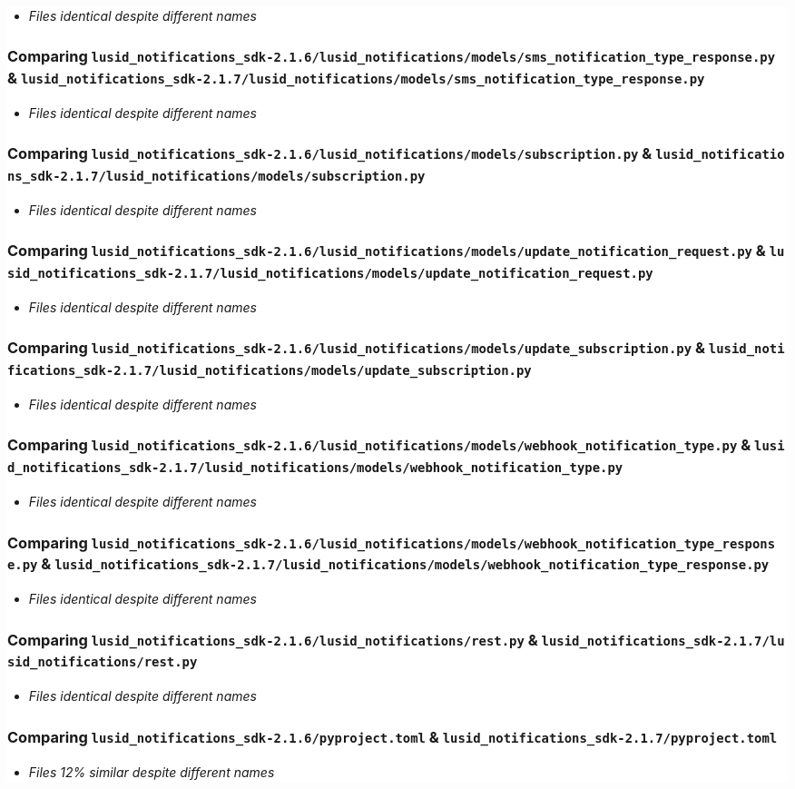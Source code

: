  * *Files identical despite different names*

### Comparing `lusid_notifications_sdk-2.1.6/lusid_notifications/models/sms_notification_type_response.py` & `lusid_notifications_sdk-2.1.7/lusid_notifications/models/sms_notification_type_response.py`

 * *Files identical despite different names*

### Comparing `lusid_notifications_sdk-2.1.6/lusid_notifications/models/subscription.py` & `lusid_notifications_sdk-2.1.7/lusid_notifications/models/subscription.py`

 * *Files identical despite different names*

### Comparing `lusid_notifications_sdk-2.1.6/lusid_notifications/models/update_notification_request.py` & `lusid_notifications_sdk-2.1.7/lusid_notifications/models/update_notification_request.py`

 * *Files identical despite different names*

### Comparing `lusid_notifications_sdk-2.1.6/lusid_notifications/models/update_subscription.py` & `lusid_notifications_sdk-2.1.7/lusid_notifications/models/update_subscription.py`

 * *Files identical despite different names*

### Comparing `lusid_notifications_sdk-2.1.6/lusid_notifications/models/webhook_notification_type.py` & `lusid_notifications_sdk-2.1.7/lusid_notifications/models/webhook_notification_type.py`

 * *Files identical despite different names*

### Comparing `lusid_notifications_sdk-2.1.6/lusid_notifications/models/webhook_notification_type_response.py` & `lusid_notifications_sdk-2.1.7/lusid_notifications/models/webhook_notification_type_response.py`

 * *Files identical despite different names*

### Comparing `lusid_notifications_sdk-2.1.6/lusid_notifications/rest.py` & `lusid_notifications_sdk-2.1.7/lusid_notifications/rest.py`

 * *Files identical despite different names*

### Comparing `lusid_notifications_sdk-2.1.6/pyproject.toml` & `lusid_notifications_sdk-2.1.7/pyproject.toml`

 * *Files 12% similar despite different names*
